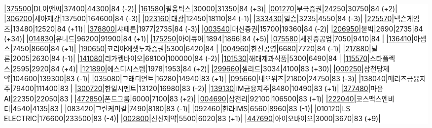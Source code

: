 |[375500](https://finance.daum.net/quotes/A375500)|DL이앤씨|37400|44300|84 (-2)|
|[161580](https://finance.daum.net/quotes/A161580)|필옵틱스|30000|31350|84 (+3)|
|[001270](https://finance.daum.net/quotes/A001270)|부국증권|24250|30750|84 (+2)|
|[306200](https://finance.daum.net/quotes/A306200)|세아제강|137500|164600|84 (-3)|
|[023160](https://finance.daum.net/quotes/A023160)|태광|12450|18110|84 (-1)|
|[333430](https://finance.daum.net/quotes/A333430)|일승|3235|4550|84 (-3)|
|[225570](https://finance.daum.net/quotes/A225570)|넥슨게임즈|13480|12520|84 (+11)|
|[378800](https://finance.daum.net/quotes/A378800)|샤페론|1977|2735|84 (-3)|
|[003540](https://finance.daum.net/quotes/A003540)|대신증권|15700|19360|84 (-2)|
|[206950](https://finance.daum.net/quotes/A206950)|볼빅|2690|2735|84 (+34)|
|[014830](https://finance.daum.net/quotes/A014830)|유니드|96200|91900|84 (+1)|
|[175250](https://finance.daum.net/quotes/A175250)|아이큐어|1894|1866|84 (+5)|
|[075580](https://finance.daum.net/quotes/A075580)|세진중공업|7050|9410|84 |
|[136410](https://finance.daum.net/quotes/A136410)|아셈스|7450|8660|84 (+1)|
|[190650](https://finance.daum.net/quotes/A190650)|코리아에셋투자증권|5300|6420|84 |
|[004960](https://finance.daum.net/quotes/A004960)|한신공영|6680|7720|84 (-1)|
|[217880](https://finance.daum.net/quotes/A217880)|틸론|2005|2630|84 (-1)|
|[141080](https://finance.daum.net/quotes/A141080)|리가켐바이오|68100|100000|84 (-2)|
|[101530](https://finance.daum.net/quotes/A101530)|해태제과식품|5300|6490|84 |
|[115570](https://finance.daum.net/quotes/A115570)|스타플렉스|2595|2920|84 (+4)|
|[121890](https://finance.daum.net/quotes/A121890)|에스디시스템|1978|1953|84 (+2)|
|[299660](https://finance.daum.net/quotes/A299660)|셀리드|3034|4100|83 (+30)|
|[000250](https://finance.daum.net/quotes/A000250)|삼천당제약|104600|139300|83 (-1)|
|[035080](https://finance.daum.net/quotes/A035080)|그래디언트|16280|14940|83 (+1)|
|[095660](https://finance.daum.net/quotes/A095660)|네오위즈|21800|24750|83 (-3)|
|[138040](https://finance.daum.net/quotes/A138040)|메리츠금융지주|79400|111400|83 |
|[300720](https://finance.daum.net/quotes/A300720)|한일시멘트|13120|16980|83 (-2)|
|[139130](https://finance.daum.net/quotes/A139130)|iM금융지주|8480|10490|83 (+1)|
|[377480](https://finance.daum.net/quotes/A377480)|마음AI|22350|22050|83 |
|[472850](https://finance.daum.net/quotes/A472850)|폰드그룹|6000|7100|83 (+2)|
|[004690](https://finance.daum.net/quotes/A004690)|삼천리|92100|106500|83 (+1)|
|[222040](https://finance.daum.net/quotes/A222040)|코스맥스엔비티|4540|4135|83 |
|[083420](https://finance.daum.net/quotes/A083420)|그린케미칼|7490|8180|83 (-1)|
|[092460](https://finance.daum.net/quotes/A092460)|한라IMS|6560|8960|83 (-1)|
|[010120](https://finance.daum.net/quotes/A010120)|LS ELECTRIC|176600|233500|83 (-4)|
|[002800](https://finance.daum.net/quotes/A002800)|신신제약|5500|6020|83 (+1)|
|[447690](https://finance.daum.net/quotes/A447690)|아이오바이오|3000|3670|83 (+9)|